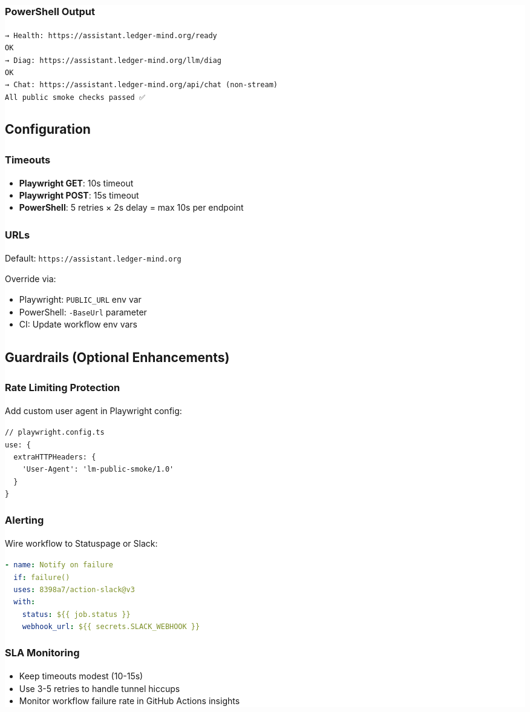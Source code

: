 ### PowerShell Output
```
→ Health: https://assistant.ledger-mind.org/ready
OK
→ Diag: https://assistant.ledger-mind.org/llm/diag
OK
→ Chat: https://assistant.ledger-mind.org/api/chat (non-stream)
All public smoke checks passed ✅
```

## Configuration

### Timeouts
- **Playwright GET**: 10s timeout
- **Playwright POST**: 15s timeout
- **PowerShell**: 5 retries × 2s delay = max 10s per endpoint

### URLs
Default: `https://assistant.ledger-mind.org`

Override via:
- Playwright: `PUBLIC_URL` env var
- PowerShell: `-BaseUrl` parameter
- CI: Update workflow env vars

## Guardrails (Optional Enhancements)

### Rate Limiting Protection
Add custom user agent in Playwright config:

```text
// playwright.config.ts
use: {
  extraHTTPHeaders: {
    'User-Agent': 'lm-public-smoke/1.0'
  }
}
```

### Alerting
Wire workflow to Statuspage or Slack:
```yaml
- name: Notify on failure
  if: failure()
  uses: 8398a7/action-slack@v3
  with:
    status: ${{ job.status }}
    webhook_url: ${{ secrets.SLACK_WEBHOOK }}
```

### SLA Monitoring
- Keep timeouts modest (10-15s)
- Use 3-5 retries to handle tunnel hiccups
- Monitor workflow failure rate in GitHub Actions insights
